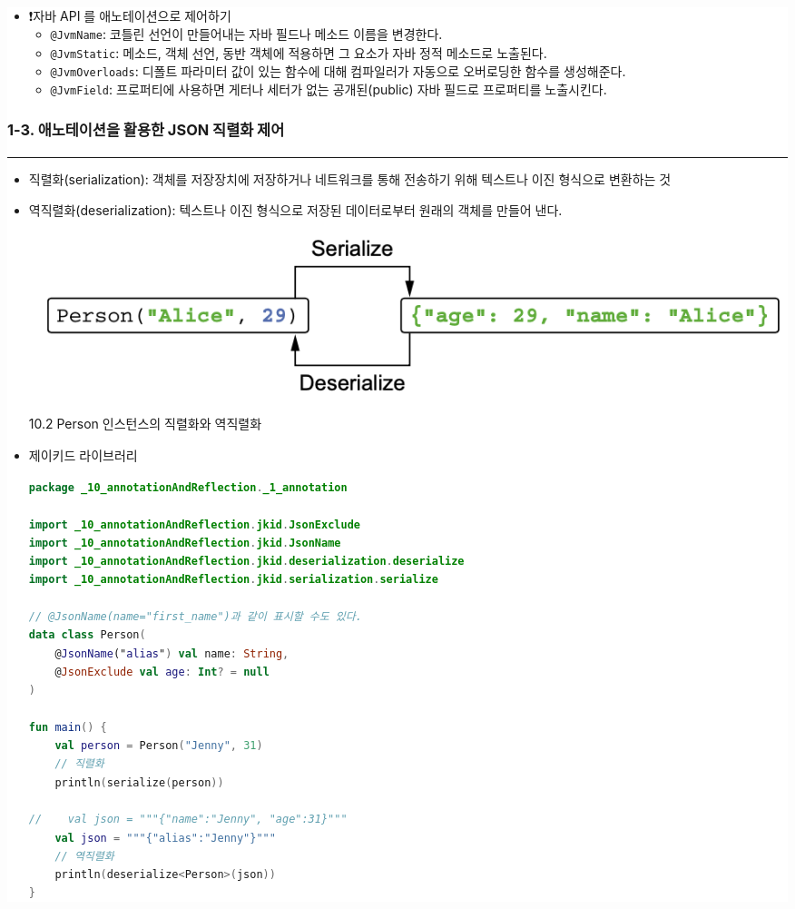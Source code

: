 - ❗자바 API 를 애노테이션으로 제어하기
    - `@JvmName`: 코틀린 선언이 만들어내는 자바 필드나 메소드 이름을 변경한다.
    - `@JvmStatic`: 메소드, 객체 선언, 동반 객체에 적용하면 그 요소가 자바 정적 메소드로 노출된다.
    - `@JvmOverloads`: 디폴트 파라미터 값이 있는 함수에 대해 컴파일러가 자동으로 오버로딩한 함수를 생성해준다.
    - `@JvmField`: 프로퍼티에 사용하면 게터나 세터가 없는 공개된(public) 자바 필드로 프로퍼티를 노출시킨다.

### 1-3. 애노테이션을 활용한 JSON 직렬화 제어

---

- 직렬화(serialization): 객체를 저장장치에 저장하거나 네트워크를 통해 전송하기 위해 텍스트나 이진 형식으로 변환하는 것
- 역직렬화(deserialization): 텍스트나 이진 형식으로 저장된 데이터로부터 원래의 객체를 만들어 낸다.
    
    ![10.2 Person 인스턴스의 직렬화와 역직렬화](./images/Untitled%201.png)
    
    10.2 Person 인스턴스의 직렬화와 역직렬화
    

- 제이키드 라이브러리
    
    ```kotlin
    package _10_annotationAndReflection._1_annotation
    
    import _10_annotationAndReflection.jkid.JsonExclude
    import _10_annotationAndReflection.jkid.JsonName
    import _10_annotationAndReflection.jkid.deserialization.deserialize
    import _10_annotationAndReflection.jkid.serialization.serialize
    
    // @JsonName(name="first_name")과 같이 표시할 수도 있다.
    data class Person(
        @JsonName("alias") val name: String,
        @JsonExclude val age: Int? = null
    )
    
    fun main() {
        val person = Person("Jenny", 31)
        // 직렬화
        println(serialize(person))
    
    //    val json = """{"name":"Jenny", "age":31}"""
        val json = """{"alias":"Jenny"}"""
        // 역직렬화
        println(deserialize<Person>(json))
    }
    ```
    